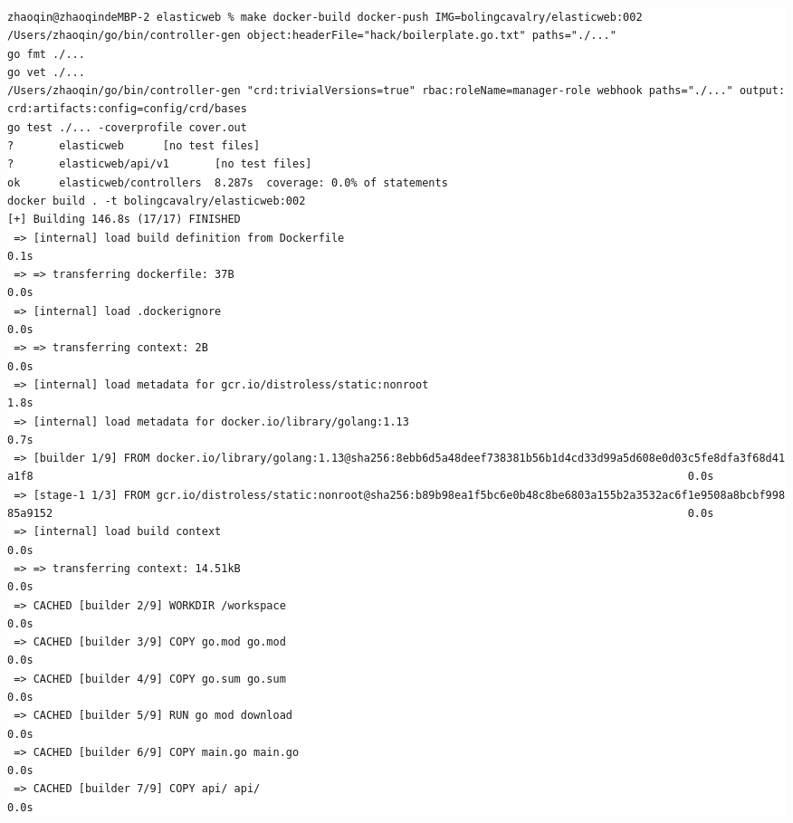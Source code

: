 ```shell
zhaoqin@zhaoqindeMBP-2 elasticweb % make docker-build docker-push IMG=bolingcavalry/elasticweb:002
/Users/zhaoqin/go/bin/controller-gen object:headerFile="hack/boilerplate.go.txt" paths="./..."
go fmt ./...
go vet ./...
/Users/zhaoqin/go/bin/controller-gen "crd:trivialVersions=true" rbac:roleName=manager-role webhook paths="./..." output:crd:artifacts:config=config/crd/bases
go test ./... -coverprofile cover.out
?       elasticweb      [no test files]
?       elasticweb/api/v1       [no test files]
ok      elasticweb/controllers  8.287s  coverage: 0.0% of statements
docker build . -t bolingcavalry/elasticweb:002
[+] Building 146.8s (17/17) FINISHED                                                                                                                                                                                                  
 => [internal] load build definition from Dockerfile                                                                                                                                                                             0.1s
 => => transferring dockerfile: 37B                                                                                                                                                                                              0.0s
 => [internal] load .dockerignore                                                                                                                                                                                                0.0s
 => => transferring context: 2B                                                                                                                                                                                                  0.0s
 => [internal] load metadata for gcr.io/distroless/static:nonroot                                                                                                                                                                1.8s
 => [internal] load metadata for docker.io/library/golang:1.13                                                                                                                                                                   0.7s
 => [builder 1/9] FROM docker.io/library/golang:1.13@sha256:8ebb6d5a48deef738381b56b1d4cd33d99a5d608e0d03c5fe8dfa3f68d41a1f8                                                                                                     0.0s
 => [stage-1 1/3] FROM gcr.io/distroless/static:nonroot@sha256:b89b98ea1f5bc6e0b48c8be6803a155b2a3532ac6f1e9508a8bcbf99885a9152                                                                                                  0.0s
 => [internal] load build context                                                                                                                                                                                                0.0s
 => => transferring context: 14.51kB                                                                                                                                                                                             0.0s
 => CACHED [builder 2/9] WORKDIR /workspace                                                                                                                                                                                      0.0s
 => CACHED [builder 3/9] COPY go.mod go.mod                                                                                                                                                                                      0.0s
 => CACHED [builder 4/9] COPY go.sum go.sum                                                                                                                                                                                      0.0s
 => CACHED [builder 5/9] RUN go mod download                                                                                                                                                                                     0.0s
 => CACHED [builder 6/9] COPY main.go main.go                                                                                                                                                                                    0.0s
 => CACHED [builder 7/9] COPY api/ api/                                                                                                                                                                                          0.0s
```